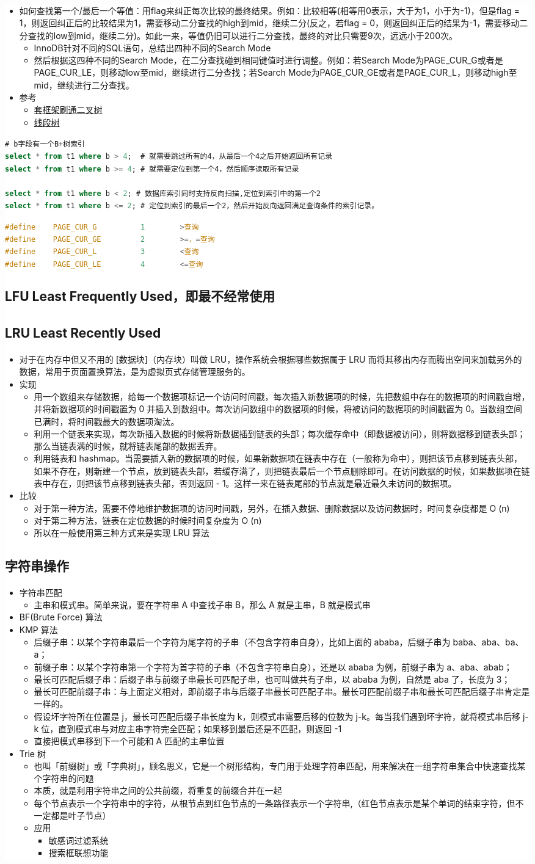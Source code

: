 * 如何查找第一个/最后一个等值：用flag来纠正每次比较的最终结果。例如：比较相等(相等用0表示，大于为1，小于为-1)，但是flag = 1，则返回纠正后的比较结果为1，需要移动二分查找的high到mid，继续二分(反之，若flag = 0，则返回纠正后的结果为-1，需要移动二分查找的low到mid，继续二分)。如此一来，等值仍旧可以进行二分查找，最终的对比只需要9次，远远小于200次。
  - InnoDB针对不同的SQL语句，总结出四种不同的Search Mode
  - 然后根据这四种不同的Search Mode，在二分查找碰到相同键值时进行调整。例如：若Search Mode为PAGE_CUR_G或者是PAGE_CUR_LE，则移动low至mid，继续进行二分查找；若Search Mode为PAGE_CUR_GE或者是PAGE_CUR_L，则移动high至mid，继续进行二分查找。
* 参考
  - [套框架刷通二叉树](https://mp.weixin.qq.com/s/izZ5uiWzTagagJec6Y7RvQ)
  - [线段树](https://mp.weixin.qq.com/s/rjXqcYDaeA8_Ppj48Dg-Nw)

```sql
# b字段有一个B+树索引
select * from t1 where b > 4;  # 就需要跳过所有的4，从最后一个4之后开始返回所有记录
select * from t1 where b >= 4; # 就需要定位到第一个4，然后顺序读取所有记录

select * from t1 where b < 2; # 数据库索引同时支持反向扫描,定位到索引中的第一个2
select * from t1 where b <= 2; # 定位到索引的最后一个2，然后开始反向返回满足查询条件的索引记录。
```

```c
#define    PAGE_CUR_G          1        >查询
#define    PAGE_CUR_GE         2        >=，=查询
#define    PAGE_CUR_L          3        <查询
#define    PAGE_CUR_LE         4        <=查询
```

## LFU Least Frequently Used，即最不经常使用

## LRU Least Recently Used

* 对于在内存中但又不用的 [数据块]（内存块）叫做 LRU，操作系统会根据哪些数据属于 LRU 而将其移出内存而腾出空间来加载另外的数据，常用于页面置换算法，是为虚拟页式存储管理服务的。
* 实现
  - 用一个数组来存储数据，给每一个数据项标记一个访问时间戳，每次插入新数据项的时候，先把数组中存在的数据项的时间戳自增，并将新数据项的时间戳置为 0 并插入到数组中。每次访问数组中的数据项的时候，将被访问的数据项的时间戳置为 0。当数组空间已满时，将时间戳最大的数据项淘汰。
  - 利用一个链表来实现，每次新插入数据的时候将新数据插到链表的头部；每次缓存命中（即数据被访问），则将数据移到链表头部；那么当链表满的时候，就将链表尾部的数据丢弃。
  - 利用链表和 hashmap。当需要插入新的数据项的时候，如果新数据项在链表中存在（一般称为命中），则把该节点移到链表头部，如果不存在，则新建一个节点，放到链表头部，若缓存满了，则把链表最后一个节点删除即可。在访问数据的时候，如果数据项在链表中存在，则把该节点移到链表头部，否则返回 - 1。这样一来在链表尾部的节点就是最近最久未访问的数据项。
* 比较
    + 对于第一种方法，需要不停地维护数据项的访问时间戳，另外，在插入数据、删除数据以及访问数据时，时间复杂度都是 O (n)
    + 对于第二种方法，链表在定位数据的时候时间复杂度为 O (n)
    + 所以在一般使用第三种方式来是实现 LRU 算法

## 字符串操作

* 字符串匹配
  - 主串和模式串。简单来说，要在字符串 A 中查找子串 B，那么 A 就是主串，B 就是模式串
* BF(Brute Force) 算法
* KMP 算法
  - 后缀子串：以某个字符串最后一个字符为尾字符的子串（不包含字符串自身），比如上面的 ababa，后缀子串为 baba、aba、ba、a；
  - 前缀子串：以某个字符串第一个字符为首字符的子串（不包含字符串自身），还是以 ababa 为例，前缀子串为 a、aba、abab；
  - 最长可匹配后缀子串：后缀子串与前缀子串最长可匹配子串，也可叫做共有子串，以 ababa 为例，自然是 aba 了，长度为 3；
  - 最长可匹配前缀子串：与上面定义相对，即前缀子串与后缀子串最长可匹配子串。最长可匹配前缀子串和最长可匹配后缀子串肯定是一样的。
  - 假设坏字符所在位置是 j，最长可匹配后缀子串长度为 k，则模式串需要后移的位数为 j-k。每当我们遇到坏字符，就将模式串后移 j-k 位，直到模式串与对应主串字符完全匹配；如果移到最后还是不匹配，则返回 -1
  - 直接把模式串移到下一个可能和 A 匹配的主串位置
* Trie 树
  - 也叫「前缀树」或「字典树」，顾名思义，它是一个树形结构，专门用于处理字符串匹配，用来解决在一组字符串集合中快速查找某个字符串的问题
  - 本质，就是利用字符串之间的公共前缀，将重复的前缀合并在一起
  - 每个节点表示一个字符串中的字符，从根节点到红色节点的一条路径表示一个字符串,（红色节点表示是某个单词的结束字符，但不一定都是叶子节点）
  - 应用
    + 敏感词过滤系统
    + 搜索框联想功能
